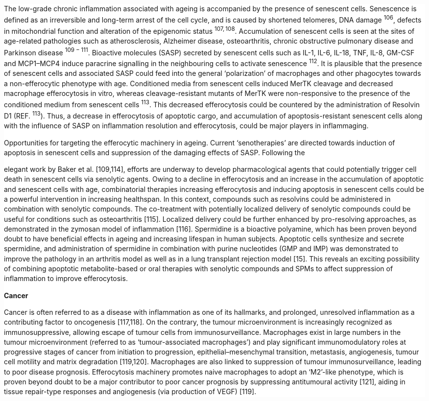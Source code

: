 The low-grade chronic inflammation associated with ageing is accompanied by the presence of senescent cells. Senescence is defined as an irreversible and long-term arrest of the cell cycle, and is caused by shortened telomeres, DNA damage ${ }^{106}$, defects in mitochondrial function and alteration of the epigenomic status ${ }^{107,108}$. Accumulation of senescent cells is seen at the sites of age-related pathologies such as atherosclerosis, Alzheimer disease, osteoarthritis, chronic obstructive pulmonary disease and Parkinson disease ${ }^{109-111}$. Bioactive molecules (SASP) secreted by senescent cells such as IL-1, IL-6, IL-18, TNF, IL-8, GM-CSF and MCP1–MCP4 induce paracrine signalling in the neighbouring cells to activate senescence ${ }^{112}$. It is plausible that the presence of senescent cells and associated SASP could feed into the general ‘polarization’ of macrophages and other phagocytes towards a non-efferocytic phenotype with age. Conditioned media from senescent cells induced MerTK cleavage and decreased macrophage efferocytosis in vitro, whereas cleavage-resistant mutants of MerTK were non-responsive to the presence of the conditioned medium from senescent cells ${ }^{113}$. This decreased efferocytosis could be countered by the administration of Resolvin D1 (REF. ${ }^{113}$). Thus, a decrease in efferocytosis of apoptotic cargo, and accumulation of apoptosis-resistant senescent cells along with the influence of SASP on inflammation resolution and efferocytosis, could be major players in inflammaging.

Opportunities for targeting the efferocytic machinery in ageing. Current ‘senotherapies’ are directed towards induction of apoptosis in senescent cells and suppression of the damaging effects of SASP. Following the

elegant work by Baker et al. [109,114], efforts are underway to develop pharmacological agents that could potentially trigger cell death in senescent cells via senolytic agents. Owing to a decline in efferocytosis and an increase in the accumulation of apoptotic and senescent cells with age, combinatorial therapies increasing efferocytosis and inducing apoptosis in senescent cells could be a powerful intervention in increasing healthspan. In this context, compounds such as resolvins could be administered in combination with senolytic compounds. The co-treatment with potentially localized delivery of senolytic compounds could be useful for conditions such as osteoarthritis [115]. Localized delivery could be further enhanced by pro-resolving approaches, as demonstrated in the zymosan model of inflammation [116]. Spermidine is a bioactive polyamine, which has been proven beyond doubt to have beneficial effects in ageing and increasing lifespan in human subjects. Apoptotic cells synthesize and secrete spermidine, and administration of spermidine in combination with purine nucleotides (GMP and IMP) was demonstrated to improve the pathology in an arthritis model as well as in a lung transplant rejection model [15]. This reveals an exciting possibility of combining apoptotic metabolite-based or oral therapies with senolytic compounds and SPMs to affect suppression of inflammation to improve efferocytosis.

**Cancer**

Cancer is often referred to as a disease with inflammation as one of its hallmarks, and prolonged, unresolved inflammation as a contributing factor to oncogenesis [117,118]. On the contrary, the tumour microenvironment is increasingly recognized as immunosuppressive, allowing escape of tumour cells from immunosurveillance. Macrophages exist in large numbers in the tumour microenvironment (referred to as ‘tumour-associated macrophages’) and play significant immunomodulatory roles at progressive stages of cancer from initiation to progression, epithelial–mesenchymal transition, metastasis, angiogenesis, tumour cell motility and matrix degradation [119,120]. Macrophages are also linked to suppression of tumour immunosurveillance, leading to poor disease prognosis. Efferocytosis machinery promotes naive macrophages to adopt an ‘M2’-like phenotype, which is proven beyond doubt to be a major contributor to poor cancer prognosis by suppressing antitumoural activity [121], aiding in tissue repair-type responses and angiogenesis (via production of VEGF) [119].
